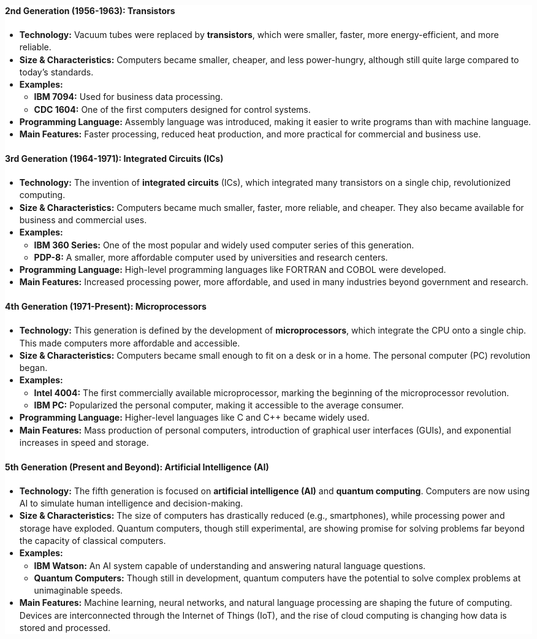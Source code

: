#### **2nd Generation (1956-1963): Transistors**
- **Technology:** Vacuum tubes were replaced by **transistors**, which were smaller, faster, more energy-efficient, and more reliable.
- **Size & Characteristics:** Computers became smaller, cheaper, and less power-hungry, although still quite large compared to today’s standards.
- **Examples:**
    - **IBM 7094:** Used for business data processing.  
    - **CDC 1604:** One of the first computers designed for control systems.  
- **Programming Language:** Assembly language was introduced, making it easier to write programs than with machine language.
- **Main Features:** Faster processing, reduced heat production, and more practical for commercial and business use.

#### **3rd Generation (1964-1971): Integrated Circuits (ICs)**
- **Technology:** The invention of **integrated circuits** (ICs), which integrated many transistors on a single chip, revolutionized computing.
- **Size & Characteristics:** Computers became much smaller, faster, more reliable, and cheaper. They also became available for business and commercial uses.
- **Examples:**
    - **IBM 360 Series:** One of the most popular and widely used computer series of this generation.
    - **PDP-8:** A smaller, more affordable computer used by universities and research centers.
- **Programming Language:** High-level programming languages like FORTRAN and COBOL were developed.
- **Main Features:** Increased processing power, more affordable, and used in many industries beyond government and research.

#### **4th Generation (1971-Present): Microprocessors**
- **Technology:** This generation is defined by the development of **microprocessors**, which integrate the CPU onto a single chip. This made computers more affordable and accessible.
- **Size & Characteristics:** Computers became small enough to fit on a desk or in a home. The personal computer (PC) revolution began.
- **Examples:**
    - **Intel 4004:** The first commercially available microprocessor, marking the beginning of the microprocessor revolution.
    - **IBM PC:** Popularized the personal computer, making it accessible to the average consumer.
- **Programming Language:** Higher-level languages like C and C++ became widely used.
- **Main Features:** Mass production of personal computers, introduction of graphical user interfaces (GUIs), and exponential increases in speed and storage.

#### **5th Generation (Present and Beyond): Artificial Intelligence (AI)**
- **Technology:** The fifth generation is focused on **artificial intelligence (AI)** and **quantum computing**. Computers are now using AI to simulate human intelligence and decision-making.
- **Size & Characteristics:** The size of computers has drastically reduced (e.g., smartphones), while processing power and storage have exploded. Quantum computers, though still experimental, are showing promise for solving problems far beyond the capacity of classical computers.
- **Examples:**
    - **IBM Watson:** An AI system capable of understanding and answering natural language questions.
    - **Quantum Computers:** Though still in development, quantum computers have the potential to solve complex problems at unimaginable speeds.
- **Main Features:** Machine learning, neural networks, and natural language processing are shaping the future of computing. Devices are interconnected through the Internet of Things (IoT), and the rise of cloud computing is changing how data is stored and processed.
